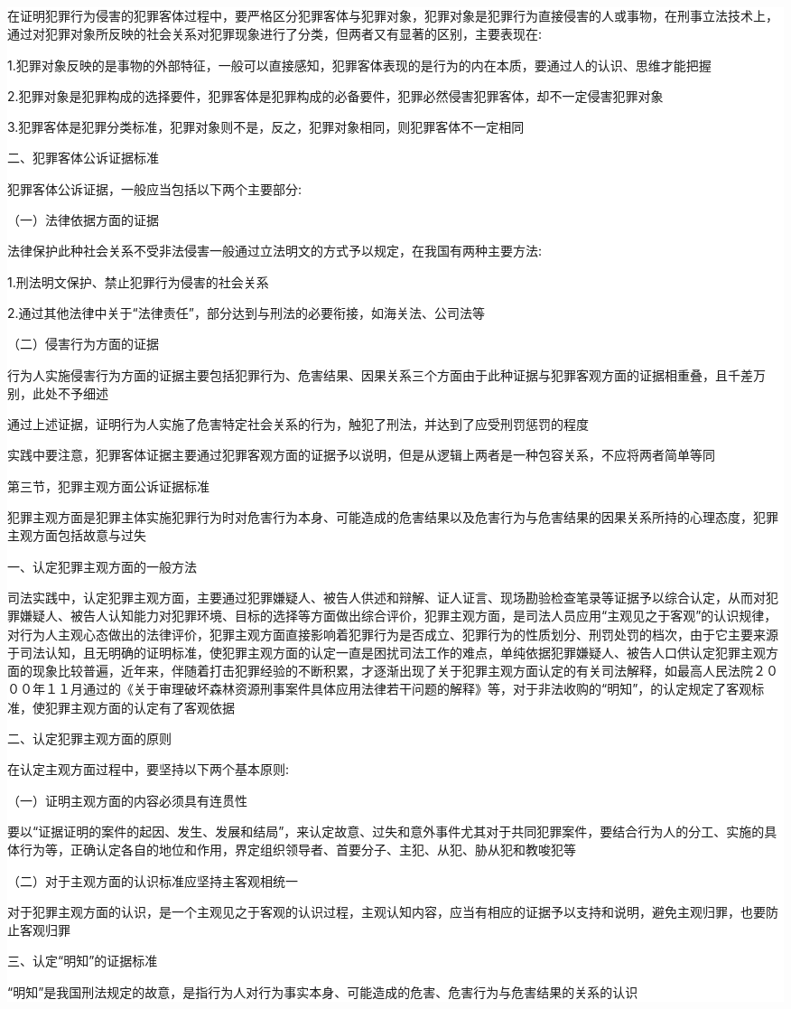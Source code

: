 在证明犯罪行为侵害的犯罪客体过程中，要严格区分犯罪客体与犯罪对象，犯罪对象是犯罪行为直接侵害的人或事物，在刑事立法技术上，通过对犯罪对象所反映的社会关系对犯罪现象进行了分类，但两者又有显著的区别，主要表现在:

1.犯罪对象反映的是事物的外部特征，一般可以直接感知，犯罪客体表现的是行为的内在本质，要通过人的认识、思维才能把握

2.犯罪对象是犯罪构成的选择要件，犯罪客体是犯罪构成的必备要件，犯罪必然侵害犯罪客体，却不一定侵害犯罪对象

3.犯罪客体是犯罪分类标准，犯罪对象则不是，反之，犯罪对象相同，则犯罪客体不一定相同

 

二、犯罪客体公诉证据标准

犯罪客体公诉证据，一般应当包括以下两个主要部分:

（一）法律依据方面的证据

法律保护此种社会关系不受非法侵害一般通过立法明文的方式予以规定，在我国有两种主要方法:

1.刑法明文保护、禁止犯罪行为侵害的社会关系

2.通过其他法律中关于“法律责任”，部分达到与刑法的必要衔接，如海关法、公司法等

（二）侵害行为方面的证据

行为人实施侵害行为方面的证据主要包括犯罪行为、危害结果、因果关系三个方面由于此种证据与犯罪客观方面的证据相重叠，且千差万别，此处不予细述

通过上述证据，证明行为人实施了危害特定社会关系的行为，触犯了刑法，并达到了应受刑罚惩罚的程度

实践中要注意，犯罪客体证据主要通过犯罪客观方面的证据予以说明，但是从逻辑上两者是一种包容关系，不应将两者简单等同

 

 

第三节，犯罪主观方面公诉证据标准

犯罪主观方面是犯罪主体实施犯罪行为时对危害行为本身、可能造成的危害结果以及危害行为与危害结果的因果关系所持的心理态度，犯罪主观方面包括故意与过失

一、认定犯罪主观方面的一般方法

司法实践中，认定犯罪主观方面，主要通过犯罪嫌疑人、被告人供述和辩解、证人证言、现场勘验检查笔录等证据予以综合认定，从而对犯罪嫌疑人、被告人认知能力对犯罪环境、目标的选择等方面做出综合评价，犯罪主观方面，是司法人员应用“主观见之于客观”的认识规律，对行为人主观心态做出的法律评价，犯罪主观方面直接影响着犯罪行为是否成立、犯罪行为的性质划分、刑罚处罚的档次，由于它主要来源于司法认知，且无明确的证明标准，使犯罪主观方面的认定一直是困扰司法工作的难点，单纯依据犯罪嫌疑人、被告人口供认定犯罪主观方面的现象比较普遍，近年来，伴随着打击犯罪经验的不断积累，才逐渐出现了关于犯罪主观方面认定的有关司法解释，如最高人民法院２０００年１１月通过的《关于审理破坏森林资源刑事案件具体应用法律若干问题的解释》等，对于非法收购的“明知”，的认定规定了客观标准，使犯罪主观方面的认定有了客观依据

 

二、认定犯罪主观方面的原则

在认定主观方面过程中，要坚持以下两个基本原则:

（一）证明主观方面的内容必须具有连贯性

要以“证据证明的案件的起因、发生、发展和结局”，来认定故意、过失和意外事件尤其对于共同犯罪案件，要结合行为人的分工、实施的具体行为等，正确认定各自的地位和作用，界定组织领导者、首要分子、主犯、从犯、胁从犯和教唆犯等

（二）对于主观方面的认识标准应坚持主客观相统一

对于犯罪主观方面的认识，是一个主观见之于客观的认识过程，主观认知内容，应当有相应的证据予以支持和说明，避免主观归罪，也要防止客观归罪

 

三、认定“明知”的证据标准

“明知”是我国刑法规定的故意，是指行为人对行为事实本身、可能造成的危害、危害行为与危害结果的关系的认识
